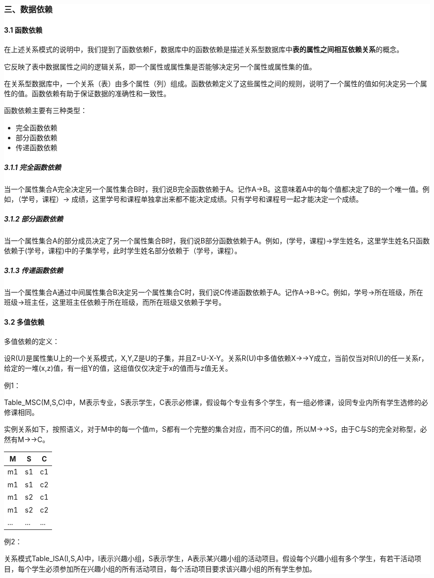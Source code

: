 ### 三、数据依赖

#### 3.1 函数依赖

在上述关系模式的说明中，我们提到了函数依赖F，数据库中的函数依赖是描述关系型数据库中**表的属性之间相互依赖关系**的概念。

它反映了表中数据属性之间的逻辑关系，即一个属性或属性集是否能够决定另一个属性或属性集的值。

在关系型数据库中，一个关系（表）由多个属性（列）组成。函数依赖定义了这些属性之间的规则，说明了一个属性的值如何决定另一个属性的值。函数依赖有助于保证数据的准确性和一致性。

函数依赖主要有三种类型：

- 完全函数依赖
- 部分函数依赖
- 传递函数依赖

##### 3.1.1 完全函数依赖

当一个属性集合A完全决定另一个属性集合B时，我们说B完全函数依赖于A。记作A->B。这意味着A中的每个值都决定了B的一个唯一值。例如，（学号，课程）-> 成绩，这里学号和课程单独拿出来都不能决定成绩。只有学号和课程号一起才能决定一个成绩。

##### 3.1.2 部分函数依赖

当一个属性集合A的部分成员决定了另一个属性集合B时，我们说B部分函数依赖于A。例如，(学号，课程)->学生姓名，这里学生姓名只函数依赖于(学号，课程)中的子集学号，此时学生姓名部分依赖于（学号，课程）。

##### 3.1.3 传递函数依赖

当一个属性集合A通过中间属性集合B决定另一个属性集合C时，我们说C传递函数依赖于A。记作A->B->C。例如，学号->所在班级，所在班级->班主任，这里班主任依赖于所在班级，而所在班级又依赖于学号。

#### 3.2 多值依赖

多值依赖的定义：

设R(U)是属性集U上的一个关系模式，X,Y,Z是U的子集，并且Z=U-X-Y。关系R(U)中多值依赖X->->Y成立，当前仅当对R(U)的任一关系r，给定的一堆(x,z)值，有一组Y的值，这组值仅仅决定于x的值而与z值无关。

例1：

Table_MSC(M,S,C)中，M表示专业，S表示学生，C表示必修课，假设每个专业有多个学生，有一组必修课，设同专业内所有学生选修的必修课相同。

实例关系如下，按照语义，对于M中的每一个值m，S都有一个完整的集合对应，而不问C的值，所以M->->S，由于C与S的完全对称型，必然有M->->C。

|M|S|C|
|--|--|--|
|m1|s1|c1|
|m1|s1|c2|
|m1|s2|c1|
|m1|s2|c2|
|...|...|...|

例2：

关系模式Table_ISA(I,S,A)中，I表示兴趣小组，S表示学生，A表示某兴趣小组的活动项目。假设每个兴趣小组有多个学生，有若干活动项目，每个学生必须参加所在兴趣小组的所有活动项目，每个活动项目要求该兴趣小组的所有学生参加。
